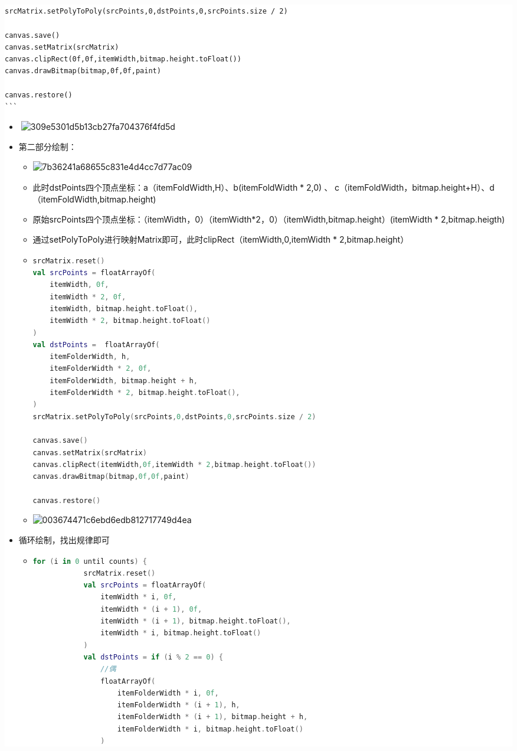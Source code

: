     srcMatrix.setPolyToPoly(srcPoints,0,dstPoints,0,srcPoints.size / 2)
    
    canvas.save()
    canvas.setMatrix(srcMatrix)
    canvas.clipRect(0f,0f,itemWidth,bitmap.height.toFloat())
    canvas.drawBitmap(bitmap,0f,0f,paint)
    
    canvas.restore()
    ```
  
  - ​	![309e5301d5b13cb27fa704376f4fd5d](https://s2.loli.net/2024/03/29/DvFEfPk3GoHiZtd.jpg)

- 第二部分绘制：

  - ![7b36241a68655c831e4d4cc7d77ac09](https://s2.loli.net/2024/03/29/MEKefpWh3U6YPDu.jpg)

  - 此时dstPoints四个顶点坐标：a（itemFoldWidth,H）、b(itemFoldWidth * 2,0) 、 c（itemFoldWidth，bitmap.height+H）、d（itemFoldWidth,bitmap.height)
  - 原始srcPoints四个顶点坐标：（itemWidth，0）（itemWidth*2，0）（itemWidth,bitmap.height）(itemWidth * 2,bitmap.heigth)
  - 通过setPolyToPoly进行映射Matrix即可，此时clipRect（itemWidth,0,itemWidth * 2,bitmap.height）

  - ```kotlin
    srcMatrix.reset()
    val srcPoints = floatArrayOf(
        itemWidth, 0f,
        itemWidth * 2, 0f,
        itemWidth, bitmap.height.toFloat(),
        itemWidth * 2, bitmap.height.toFloat()
    )
    val dstPoints =  floatArrayOf(
        itemFolderWidth, h,
        itemFolderWidth * 2, 0f,
        itemFolderWidth, bitmap.height + h,
        itemFolderWidth * 2, bitmap.height.toFloat(),
    )
    srcMatrix.setPolyToPoly(srcPoints,0,dstPoints,0,srcPoints.size / 2)
    
    canvas.save()
    canvas.setMatrix(srcMatrix)
    canvas.clipRect(itemWidth,0f,itemWidth * 2,bitmap.height.toFloat())
    canvas.drawBitmap(bitmap,0f,0f,paint)
    
    canvas.restore()
    ```

  - ![003674471c6ebd6edb812717749d4ea](https://s2.loli.net/2024/03/29/WoeHM5XpAnCrYDZ.jpg)

- 循环绘制，找出规律即可

  - ```kotlin
    for (i in 0 until counts) {
                srcMatrix.reset()
                val srcPoints = floatArrayOf(
                    itemWidth * i, 0f,
                    itemWidth * (i + 1), 0f,
                    itemWidth * (i + 1), bitmap.height.toFloat(),
                    itemWidth * i, bitmap.height.toFloat()
                )
                val dstPoints = if (i % 2 == 0) {
                    //偶
                    floatArrayOf(
                        itemFolderWidth * i, 0f,
                        itemFolderWidth * (i + 1), h,
                        itemFolderWidth * (i + 1), bitmap.height + h,
                        itemFolderWidth * i, bitmap.height.toFloat()
                    )
    